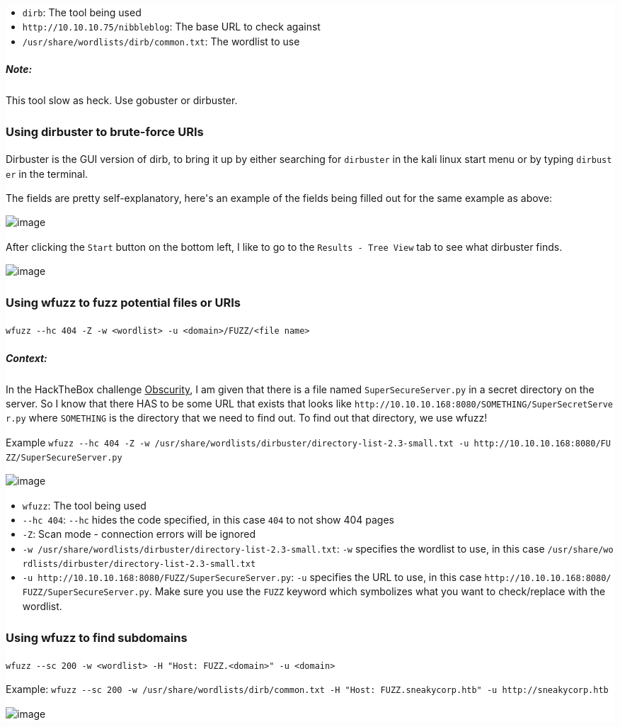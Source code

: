 * `dirb`: The tool being used
* `http://10.10.10.75/nibbleblog`: The base URL to check against
* `/usr/share/wordlists/dirb/common.txt`: The wordlist to use

##### Note:
This tool slow as heck. Use gobuster or dirbuster.

### Using dirbuster to brute-force URIs
Dirbuster is the GUI version of dirb, to bring it up by either searching for `dirbuster` in the kali linux start menu or by typing `dirbuster` in the terminal. 

The fields are pretty self-explanatory, here's an example of the fields being filled out for the same example as above:

![image](https://user-images.githubusercontent.com/41026969/91897439-4bc24c00-ec68-11ea-8b30-15640ab5ccb2.png)

After clicking the `Start` button on the bottom left, I like to go to the `Results - Tree View` tab to see what dirbuster finds.

![image](https://user-images.githubusercontent.com/41026969/91897710-b1163d00-ec68-11ea-8876-9ef7c3df7999.png)

### Using wfuzz to fuzz potential files or URIs
`wfuzz --hc 404 -Z -w <wordlist> -u <domain>/FUZZ/<file name>`

##### Context: 
In the HackTheBox challenge [Obscurity](https://securitynoodle.github.io/RedTeam/HackTheBox/#hackthebox-obscurity), I am given that there is a file named `SuperSecureServer.py` in a secret directory on the server. So I know that there HAS to be some URL that exists that looks like `http://10.10.10.168:8080/SOMETHING/SuperSecretServer.py` where `SOMETHING` is the directory that we need to find out. To find out that directory, we use wfuzz!

Example `wfuzz --hc 404 -Z -w /usr/share/wordlists/dirbuster/directory-list-2.3-small.txt
-u http://10.10.10.168:8080/FUZZ/SuperSecureServer.py`

![image](https://user-images.githubusercontent.com/41026969/91778568-e6ffe680-ebc0-11ea-92cc-981423b27e31.png)

* `wfuzz`: The tool being used
* `--hc 404`: `--hc` hides the code specified, in this case `404` to not show 404 pages
* `-Z`: Scan mode - connection errors will be ignored
* `-w /usr/share/wordlists/dirbuster/directory-list-2.3-small.txt`: `-w` specifies the wordlist to use, in this case `/usr/share/wordlists/dirbuster/directory-list-2.3-small.txt`
* `-u http://10.10.10.168:8080/FUZZ/SuperSecureServer.py`: `-u` specifies the URL to use, in this case `http://10.10.10.168:8080/FUZZ/SuperSecureServer.py`. Make sure you use the `FUZZ` keyword which symbolizes what you want to check/replace with the wordlist.

### Using wfuzz to find subdomains
`wfuzz --sc 200 -w <wordlist> -H "Host: FUZZ.<domain>" -u <domain>`

Example: `wfuzz --sc 200 -w /usr/share/wordlists/dirb/common.txt -H "Host: FUZZ.sneakycorp.htb" -u http://sneakycorp.htb`

![image](https://user-images.githubusercontent.com/41026969/91776965-9be3d480-ebbc-11ea-8427-6e87829a32dc.png)
